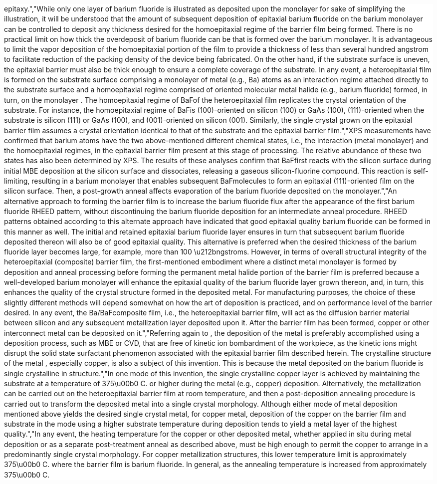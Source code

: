 epitaxy.","While only one layer  of barium fluoride is illustrated as deposited upon the monolayer  for sake of simplifying the illustration, it will be understood that the amount of subsequent deposition of epitaxial barium fluoride on the barium monolayer can be controlled to deposit any thickness desired for the homoepitaxial regime  of the barrier film  being formed. There is no practical limit on how thick the overdeposit of barium fluoride can be that is formed over the barium monolayer. It is advantageous to limit the vapor deposition of the homoepitaxial portion  of the film  to provide a thickness of less than several hundred angstrom to facilitate reduction of the packing density of the device being fabricated. On the other hand, if the substrate surface is uneven, the epitaxial barrier  must also be thick enough to ensure a complete coverage of the substrate. In any event, a heteroepitaxial film  is formed on the substrate surface  comprising a monolayer  of metal (e.g., Ba) atoms as an interaction regime attached directly to the substrate surface  and a homoepitaxial regime  comprised of oriented molecular metal halide (e.g., barium fluoride) formed, in turn, on the monolayer . The homoepitaxial regime  of BaFof the heteroepitaxial film  replicates the crystal orientation of the substrate. For instance, the homoepitaxial regime  of BaFis (100)-oriented on silicon (100) or GaAs (100), (111)-oriented when the substrate is silicon (111) or GaAs (100), and (001)-oriented on silicon (001). Similarly, the single crystal grown on the epitaxial barrier film assumes a crystal orientation identical to that of the substrate and the epitaxial barrier film.","XPS measurements have confirmed that barium atoms have the two above-mentioned different chemical states, i.e., the interaction (metal monolayer) and the homoepitaxial regimes, in the epitaxial barrier film present at this stage of processing. The relative abundance of these two states has also been determined by XPS. The results of these analyses confirm that BaFfirst reacts with the silicon surface during initial MBE deposition at the silicon surface and dissociates, releasing a gaseous silicon-fluorine compound. This reaction is self-limiting, resulting in a barium monolayer that enables subsequent BaFmolecules to form an epitaxial (111)-oriented film on the silicon surface. Then, a post-growth anneal affects evaporation of the barium fluoride deposited on the monolayer.","An alternative approach to forming the barrier film is to increase the barium fluoride flux after the appearance of the first barium fluoride RHEED pattern, without discontinuing the barium fluoride deposition for an intermediate anneal procedure. RHEED patterns obtained according to this alternate approach have indicated that good epitaxial quality barium fluoride can be formed in this manner as well. The initial and retained epitaxial barium fluoride layer ensures in turn that subsequent barium fluoride deposited thereon will also be of good epitaxial quality. This alternative is preferred when the desired thickness of the barium fluoride layer becomes large, for example, more than 100 \u212bngstroms. However, in terms of overall structural integrity of the heteroepitaxial (composite) barrier film, the first-mentioned embodiment where a distinct metal monolayer is formed by deposition and anneal processing before forming the permanent metal halide portion of the barrier film is preferred because a well-developed barium monolayer will enhance the epitaxial quality of the barium fluoride layer grown thereon, and, in turn, this enhances the quality of the crystal structure formed in the deposited metal. For manufacturing purposes, the choice of these slightly different methods will depend somewhat on how the art of deposition is practiced, and on performance level of the barrier desired. In any event, the Ba\/BaFcomposite film, i.e., the heteroepitaxial barrier film, will act as the diffusion barrier material between silicon and any subsequent metallization layer deposited upon it. After the barrier film has been formed, copper or other interconnect metal can be deposited on it.","Referring again to , the deposition of the metal  is preferably accomplished using a deposition process, such as MBE or CVD, that are free of kinetic ion bombardment of the workpiece, as the kinetic ions might disrupt the solid state surfactant phenomenon associated with the epitaxial barrier film described herein. The crystalline structure of the metal , especially copper, is also a subject of this invention. This is because the metal  deposited on the barium fluoride is single crystalline in structure.","In one mode of this invention, the single crystalline copper layer is achieved by maintaining the substrate at a temperature of 375\u00b0 C. or higher during the metal (e.g., copper) deposition. Alternatively, the metallization can be carried out on the heteroepitaxial barrier film at room temperature, and then a post-deposition annealing procedure is carried out to transform the deposited metal into a single crystal morphology. Although either mode of metal deposition mentioned above yields the desired single crystal metal, for copper metal, deposition of the copper on the barrier film and substrate in the mode using a higher substrate temperature during deposition tends to yield a metal layer of the highest quality.","In any event, the heating temperature for the copper or other deposited metal, whether applied in situ during metal deposition or as a separate post-treatment anneal as described above, must be high enough to permit the copper to arrange in a predominantly single crystal morphology. For copper metallization structures, this lower temperature limit is approximately 375\u00b0 C. where the barrier film is barium fluoride. In general, as the annealing temperature is increased from approximately 375\u00b0 C.